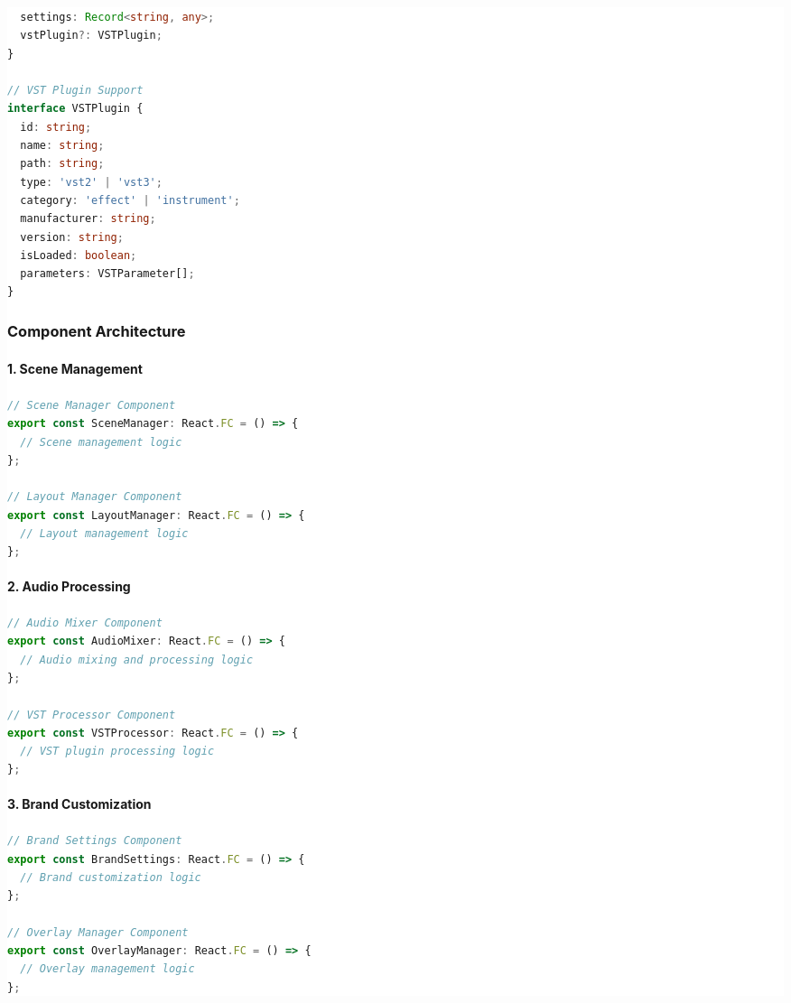 ```typescript
  settings: Record<string, any>;
  vstPlugin?: VSTPlugin;
}

// VST Plugin Support
interface VSTPlugin {
  id: string;
  name: string;
  path: string;
  type: 'vst2' | 'vst3';
  category: 'effect' | 'instrument';
  manufacturer: string;
  version: string;
  isLoaded: boolean;
  parameters: VSTParameter[];
}
```

### Component Architecture

#### 1. Scene Management
```typescript
// Scene Manager Component
export const SceneManager: React.FC = () => {
  // Scene management logic
};

// Layout Manager Component
export const LayoutManager: React.FC = () => {
  // Layout management logic
};
```

#### 2. Audio Processing
```typescript
// Audio Mixer Component
export const AudioMixer: React.FC = () => {
  // Audio mixing and processing logic
};

// VST Processor Component
export const VSTProcessor: React.FC = () => {
  // VST plugin processing logic
};
```

#### 3. Brand Customization
```typescript
// Brand Settings Component
export const BrandSettings: React.FC = () => {
  // Brand customization logic
};

// Overlay Manager Component
export const OverlayManager: React.FC = () => {
  // Overlay management logic
};
```

